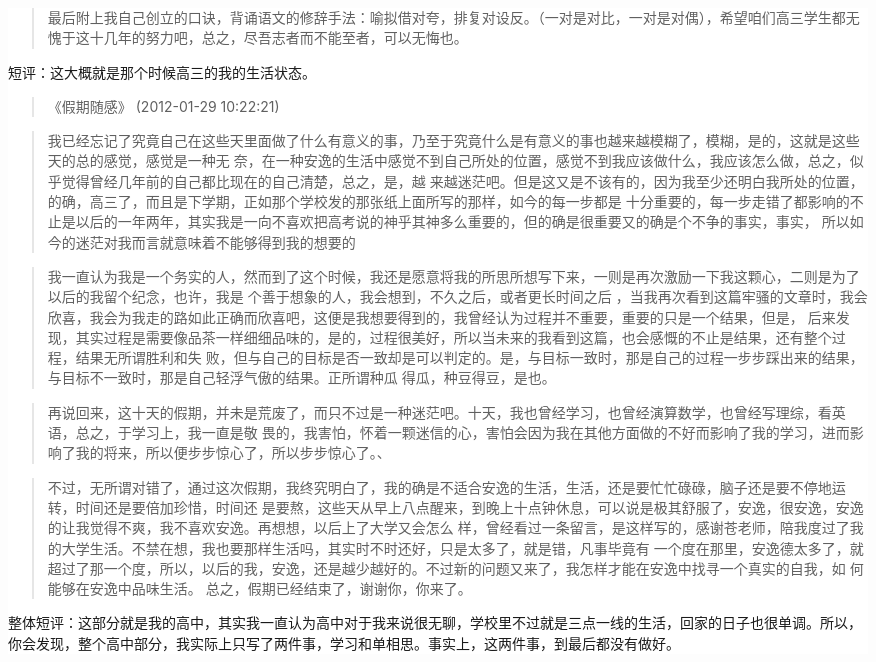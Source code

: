 >最后附上我自己创立的口诀，背诵语文的修辞手法：喻拟借对夸，排复对设反。（一对是对比，一对是对偶），希望咱们高三学生都无愧于这十几年的努力吧，总之，尽吾志者而不能至者，可以无悔也。

短评：这大概就是那个时候高三的我的生活状态。



>《假期随感》
			 					(2012-01-29 10:22:21)
			
>我已经忘记了究竟自己在这些天里面做了什么有意义的事，乃至于究竟什么是有意义的事也越来越模糊了，模糊，是的，这就是这些天的总的感觉，感觉是一种无 奈，在一种安逸的生活中感觉不到自己所处的位置，感觉不到我应该做什么，我应该怎么做，总之，似乎觉得曾经几年前的自己都比现在的自己清楚，总之，是，越 来越迷茫吧。但是这又是不该有的，因为我至少还明白我所处的位置，的确，高三了，而且是下学期，正如那个学校发的那张纸上面所写的那样，如今的每一步都是 十分重要的，每一步走错了都影响的不止是以后的一年两年，其实我是一向不喜欢把高考说的神乎其神多么重要的，但的确是很重要又的确是个不争的事实，事实， 所以如今的迷茫对我而言就意味着不能够得到我的想要的

>我一直认为我是一个务实的人，然而到了这个时候，我还是愿意将我的所思所想写下来，一则是再次激励一下我这颗心，二则是为了以后的我留个纪念，也许，我是 个善于想象的人，我会想到，不久之后，或者更长时间之后 ，当我再次看到这篇牢骚的文章时，我会欣喜，我会为我走的路如此正确而欣喜吧，这便是我想要得到的，我曾经认为过程并不重要，重要的只是一个结果，但是， 后来发现，其实过程是需要像品茶一样细细品味的，是的，过程很美好，所以当未来的我看到这篇，也会感慨的不止是结果，还有整个过程，结果无所谓胜利和失 败，但与自己的目标是否一致却是可以判定的。是，与目标一致时，那是自己的过程一步步踩出来的结果，与目标不一致时，那是自己轻浮气傲的结果。正所谓种瓜 得瓜，种豆得豆，是也。

>再说回来，这十天的假期，并未是荒废了，而只不过是一种迷茫吧。十天，我也曾经学习，也曾经演算数学，也曾经写理综，看英语，总之，于学习上，我一直是敬 畏的，我害怕，怀着一颗迷信的心，害怕会因为我在其他方面做的不好而影响了我的学习，进而影响了我的将来，所以便步步惊心了，所以步步惊心了。、

>不过，无所谓对错了，通过这次假期，我终究明白了，我的确是不适合安逸的生活，生活，还是要忙忙碌碌，脑子还是要不停地运转，时间还是要倍加珍惜，时间还 是要熬，这些天从早上八点醒来，到晚上十点钟休息，可以说是极其舒服了，安逸，很安逸，安逸的让我觉得不爽，我不喜欢安逸。再想想，以后上了大学又会怎么 样，曾经看过一条留言，是这样写的，感谢苍老师，陪我度过了我的大学生活。不禁在想，我也要那样生活吗，其实时不时还好，只是太多了，就是错，凡事毕竟有 一个度在那里，安逸德太多了，就超过了那一个度，所以，以后的我，安逸，还是越少越好的。不过新的问题又来了，我怎样才能在安逸中找寻一个真实的自我，如 何能够在安逸中品味生活。
总之，假期已经结束了，谢谢你，你来了。
							 		
整体短评：这部分就是我的高中，其实我一直认为高中对于我来说很无聊，学校里不过就是三点一线的生活，回家的日子也很单调。所以，你会发现，整个高中部分，我实际上只写了两件事，学习和单相思。事实上，这两件事，到最后都没有做好。
						


